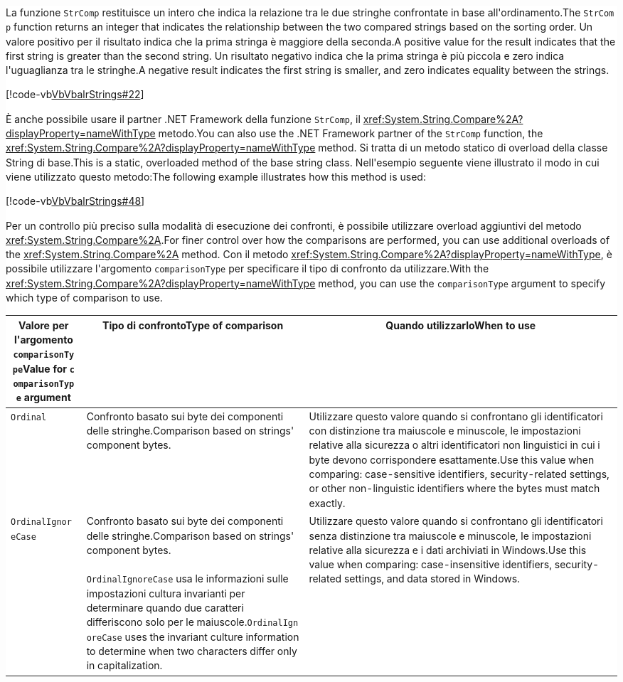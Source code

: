  <span data-ttu-id="fc7b4-144">La funzione `StrComp` restituisce un intero che indica la relazione tra le due stringhe confrontate in base all'ordinamento.</span><span class="sxs-lookup"><span data-stu-id="fc7b4-144">The `StrComp` function returns an integer that indicates the relationship between the two compared strings based on the sorting order.</span></span> <span data-ttu-id="fc7b4-145">Un valore positivo per il risultato indica che la prima stringa è maggiore della seconda.</span><span class="sxs-lookup"><span data-stu-id="fc7b4-145">A positive value for the result indicates that the first string is greater than the second string.</span></span> <span data-ttu-id="fc7b4-146">Un risultato negativo indica che la prima stringa è più piccola e zero indica l'uguaglianza tra le stringhe.</span><span class="sxs-lookup"><span data-stu-id="fc7b4-146">A negative result indicates the first string is smaller, and zero indicates equality between the strings.</span></span>  
  
 [!code-vb[VbVbalrStrings#22](~/samples/snippets/visualbasic/VS_Snippets_VBCSharp/VbVbalrStrings/VB/Class1.vb#22)]  
  
 <span data-ttu-id="fc7b4-147">È anche possibile usare il partner .NET Framework della funzione `StrComp`, il <xref:System.String.Compare%2A?displayProperty=nameWithType> metodo.</span><span class="sxs-lookup"><span data-stu-id="fc7b4-147">You can also use the .NET Framework partner of the `StrComp` function, the <xref:System.String.Compare%2A?displayProperty=nameWithType> method.</span></span> <span data-ttu-id="fc7b4-148">Si tratta di un metodo statico di overload della classe String di base.</span><span class="sxs-lookup"><span data-stu-id="fc7b4-148">This is a static, overloaded method of the base string class.</span></span> <span data-ttu-id="fc7b4-149">Nell'esempio seguente viene illustrato il modo in cui viene utilizzato questo metodo:</span><span class="sxs-lookup"><span data-stu-id="fc7b4-149">The following example illustrates how this method is used:</span></span>  
  
 [!code-vb[VbVbalrStrings#48](~/samples/snippets/visualbasic/VS_Snippets_VBCSharp/VbVbalrStrings/VB/Class2.vb#48)]  
  
 <span data-ttu-id="fc7b4-150">Per un controllo più preciso sulla modalità di esecuzione dei confronti, è possibile utilizzare overload aggiuntivi del metodo <xref:System.String.Compare%2A>.</span><span class="sxs-lookup"><span data-stu-id="fc7b4-150">For finer control over how the comparisons are performed, you can use additional overloads of the <xref:System.String.Compare%2A> method.</span></span> <span data-ttu-id="fc7b4-151">Con il metodo <xref:System.String.Compare%2A?displayProperty=nameWithType>, è possibile utilizzare l'argomento `comparisonType` per specificare il tipo di confronto da utilizzare.</span><span class="sxs-lookup"><span data-stu-id="fc7b4-151">With the <xref:System.String.Compare%2A?displayProperty=nameWithType> method, you can use the `comparisonType` argument to specify which type of comparison to use.</span></span>  
  
|<span data-ttu-id="fc7b4-152">Valore per l'argomento `comparisonType`</span><span class="sxs-lookup"><span data-stu-id="fc7b4-152">Value for `comparisonType` argument</span></span>|<span data-ttu-id="fc7b4-153">Tipo di confronto</span><span class="sxs-lookup"><span data-stu-id="fc7b4-153">Type of comparison</span></span>|<span data-ttu-id="fc7b4-154">Quando utilizzarlo</span><span class="sxs-lookup"><span data-stu-id="fc7b4-154">When to use</span></span>|  
|---|---|---|  
|`Ordinal`|<span data-ttu-id="fc7b4-155">Confronto basato sui byte dei componenti delle stringhe.</span><span class="sxs-lookup"><span data-stu-id="fc7b4-155">Comparison based on strings' component bytes.</span></span>|<span data-ttu-id="fc7b4-156">Utilizzare questo valore quando si confrontano gli identificatori con distinzione tra maiuscole e minuscole, le impostazioni relative alla sicurezza o altri identificatori non linguistici in cui i byte devono corrispondere esattamente.</span><span class="sxs-lookup"><span data-stu-id="fc7b4-156">Use this value when comparing: case-sensitive identifiers, security-related settings, or other non-linguistic identifiers where the bytes must match exactly.</span></span>|  
|`OrdinalIgnoreCase`|<span data-ttu-id="fc7b4-157">Confronto basato sui byte dei componenti delle stringhe.</span><span class="sxs-lookup"><span data-stu-id="fc7b4-157">Comparison based on strings' component bytes.</span></span><br /><br /> <span data-ttu-id="fc7b4-158">`OrdinalIgnoreCase` usa le informazioni sulle impostazioni cultura invarianti per determinare quando due caratteri differiscono solo per le maiuscole.</span><span class="sxs-lookup"><span data-stu-id="fc7b4-158">`OrdinalIgnoreCase` uses the invariant culture information to determine when two characters differ only in capitalization.</span></span>|<span data-ttu-id="fc7b4-159">Utilizzare questo valore quando si confrontano gli identificatori senza distinzione tra maiuscole e minuscole, le impostazioni relative alla sicurezza e i dati archiviati in Windows.</span><span class="sxs-lookup"><span data-stu-id="fc7b4-159">Use this value when comparing: case-insensitive identifiers, security-related settings, and data stored in Windows.</span></span>|  